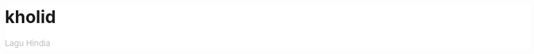 # kholid
Lagu Hindia
<!DOCTYPE html>
<html lang="en">
<head>
  <meta charset="UTF-8">
  <meta name="viewport" content="width=device-width, initial-scale=1.0">
  <title>Music Player</title>
  <link href="https://unpkg.com/boxicons@2.1.4/css/boxicons.min.css" rel="stylesheet">
  <style>
    * {
      box-sizing: border-box;
      padding: 0;
      margin: 0;
    }

    body {
      font-family: 'Poppins', sans-serif;
      background: linear-gradient(to right, #000000, #434343);
      display: flex;
      justify-content: center;
      align-items: center;
      height: 100vh;
      color: #fff;
    }

    .player {
      background: #1e1e1e;
      padding: 30px;
      border-radius: 25px;
      box-shadow: 0 10px 50px rgba(0, 0, 0, 0.6);
      width: 360px;
      text-align: center;
    }

    .cover img {
      width: 100%;
      height: auto;
      border-radius: 20px;
      object-fit: contain;
      box-shadow: 0 6px 20px rgba(0, 0, 0, 0.7);
    }

    h3 {
      margin: 15px 0 5px;
      font-size: 1.4rem;
    }

    p {
      color: #bbb;
      font-size: 0.95rem;
    }
